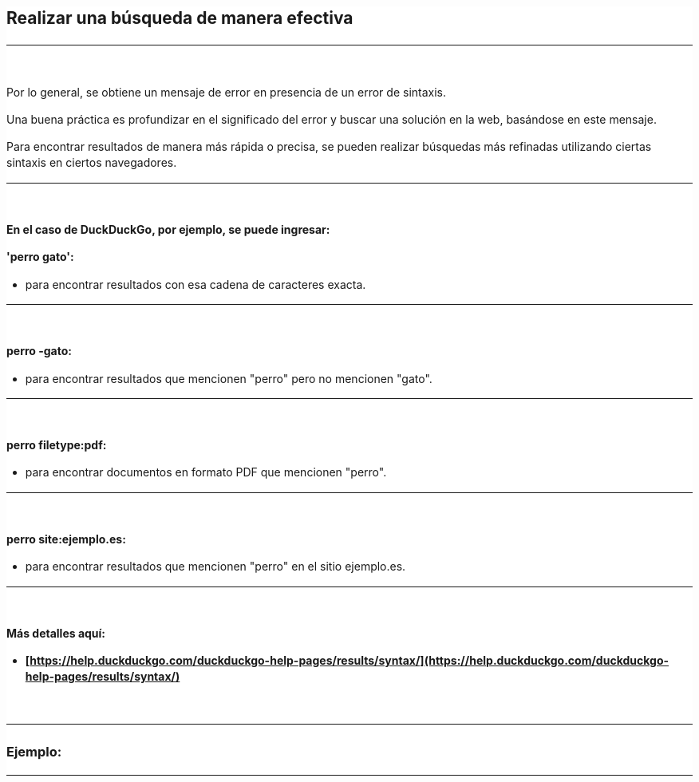 ## **Realizar una búsqueda de manera efectiva**

---

<br>

Por lo general, se obtiene un mensaje de error en presencia de un error de sintaxis.

Una buena práctica es profundizar en el significado del error y buscar una solución en la web, basándose en este mensaje.

Para encontrar resultados de manera más rápida o precisa, se pueden realizar búsquedas más refinadas utilizando ciertas sintaxis en ciertos navegadores.

---

<br>

**En el caso de DuckDuckGo, por ejemplo, se puede ingresar:**

**'perro gato':**

- para encontrar resultados con esa cadena de caracteres exacta.

---

<br>

**perro -gato:**

- para encontrar resultados que mencionen "perro" pero no mencionen "gato".

---

<br>

**perro filetype:pdf:**

- para encontrar documentos en formato PDF que mencionen "perro".

---

<br>

**perro site:ejemplo.es:**

- para encontrar resultados que mencionen "perro" en el sitio ejemplo.es.

---

<br>

**Más detalles aquí:**

- **[https://help.duckduckgo.com/duckduckgo-help-pages/results/syntax/](https://help.duckduckgo.com/duckduckgo-help-pages/results/syntax/)**

<br>

---

### **Ejemplo:**

---